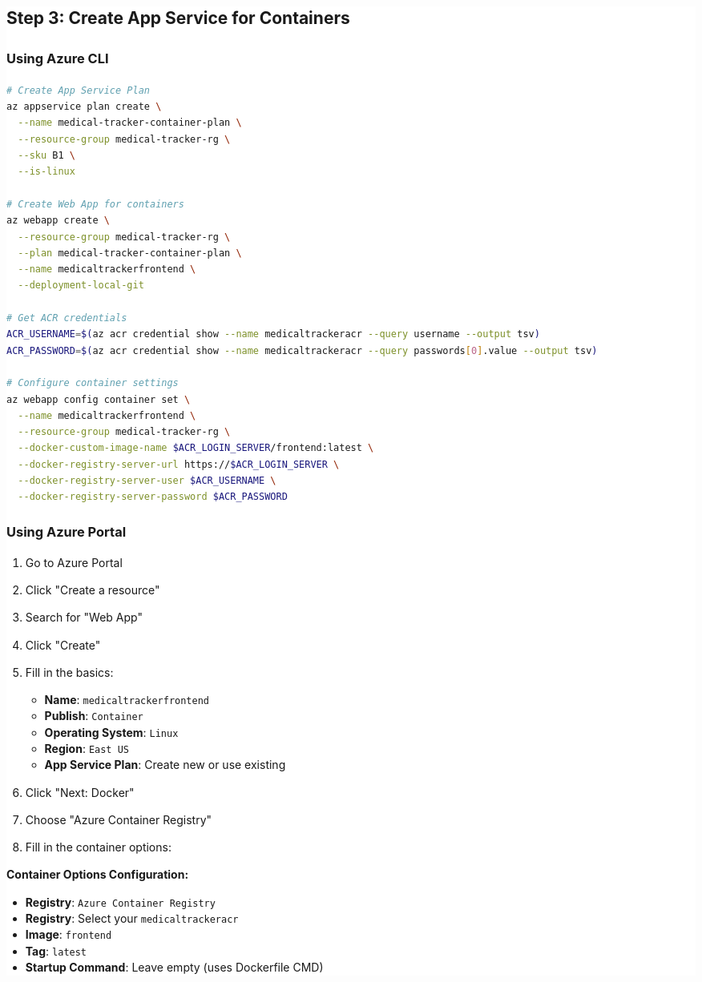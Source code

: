 ## Step 3: Create App Service for Containers

### Using Azure CLI

```bash
# Create App Service Plan
az appservice plan create \
  --name medical-tracker-container-plan \
  --resource-group medical-tracker-rg \
  --sku B1 \
  --is-linux

# Create Web App for containers
az webapp create \
  --resource-group medical-tracker-rg \
  --plan medical-tracker-container-plan \
  --name medicaltrackerfrontend \
  --deployment-local-git

# Get ACR credentials
ACR_USERNAME=$(az acr credential show --name medicaltrackeracr --query username --output tsv)
ACR_PASSWORD=$(az acr credential show --name medicaltrackeracr --query passwords[0].value --output tsv)

# Configure container settings
az webapp config container set \
  --name medicaltrackerfrontend \
  --resource-group medical-tracker-rg \
  --docker-custom-image-name $ACR_LOGIN_SERVER/frontend:latest \
  --docker-registry-server-url https://$ACR_LOGIN_SERVER \
  --docker-registry-server-user $ACR_USERNAME \
  --docker-registry-server-password $ACR_PASSWORD
```

### Using Azure Portal

1. Go to Azure Portal
2. Click "Create a resource"
3. Search for "Web App"
4. Click "Create"
5. Fill in the basics:
   - **Name**: `medicaltrackerfrontend`
   - **Publish**: `Container`
   - **Operating System**: `Linux`
   - **Region**: `East US`
   - **App Service Plan**: Create new or use existing

6. Click "Next: Docker"
7. Choose "Azure Container Registry"
8. Fill in the container options:

**Container Options Configuration:**
- **Registry**: `Azure Container Registry`
- **Registry**: Select your `medicaltrackeracr`
- **Image**: `frontend`
- **Tag**: `latest`
- **Startup Command**: Leave empty (uses Dockerfile CMD)
